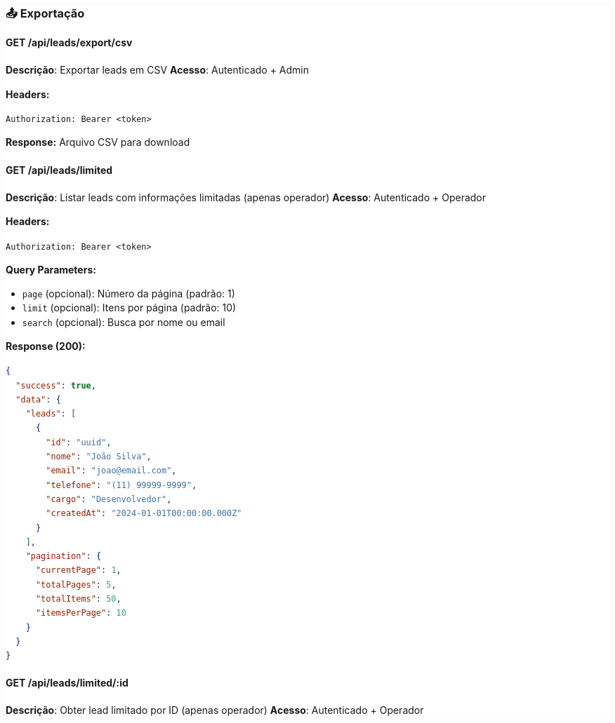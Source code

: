 ### 📤 Exportação

#### GET /api/leads/export/csv
**Descrição**: Exportar leads em CSV
**Acesso**: Autenticado + Admin

**Headers:**
```
Authorization: Bearer <token>
```

**Response:** Arquivo CSV para download

#### GET /api/leads/limited
**Descrição**: Listar leads com informações limitadas (apenas operador)
**Acesso**: Autenticado + Operador

**Headers:**
```
Authorization: Bearer <token>
```

**Query Parameters:**
- `page` (opcional): Número da página (padrão: 1)
- `limit` (opcional): Itens por página (padrão: 10)
- `search` (opcional): Busca por nome ou email

**Response (200):**
```json
{
  "success": true,
  "data": {
    "leads": [
      {
        "id": "uuid",
        "nome": "João Silva",
        "email": "joao@email.com",
        "telefone": "(11) 99999-9999",
        "cargo": "Desenvolvedor",
        "createdAt": "2024-01-01T00:00:00.000Z"
      }
    ],
    "pagination": {
      "currentPage": 1,
      "totalPages": 5,
      "totalItems": 50,
      "itemsPerPage": 10
    }
  }
}
```

#### GET /api/leads/limited/:id
**Descrição**: Obter lead limitado por ID (apenas operador)
**Acesso**: Autenticado + Operador
